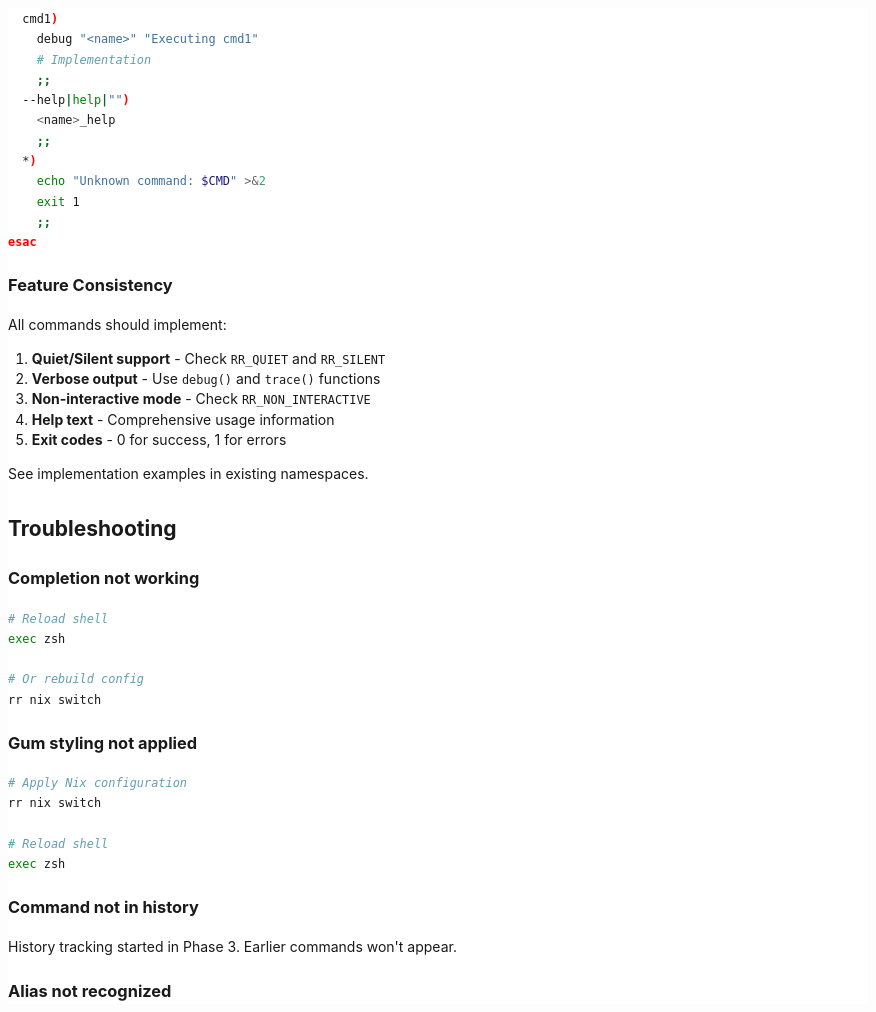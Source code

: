 ```bash
  cmd1)
    debug "<name>" "Executing cmd1"
    # Implementation
    ;;
  --help|help|"")
    <name>_help
    ;;
  *)
    echo "Unknown command: $CMD" >&2
    exit 1
    ;;
esac
```

### Feature Consistency

All commands should implement:

1. **Quiet/Silent support** - Check `RR_QUIET` and `RR_SILENT`
2. **Verbose output** - Use `debug()` and `trace()` functions
3. **Non-interactive mode** - Check `RR_NON_INTERACTIVE`
4. **Help text** - Comprehensive usage information
5. **Exit codes** - 0 for success, 1 for errors

See implementation examples in existing namespaces.

## Troubleshooting

### Completion not working

```bash
# Reload shell
exec zsh

# Or rebuild config
rr nix switch
```

### Gum styling not applied

```bash
# Apply Nix configuration
rr nix switch

# Reload shell
exec zsh
```

### Command not in history

History tracking started in Phase 3. Earlier commands won't appear.

### Alias not recognized
